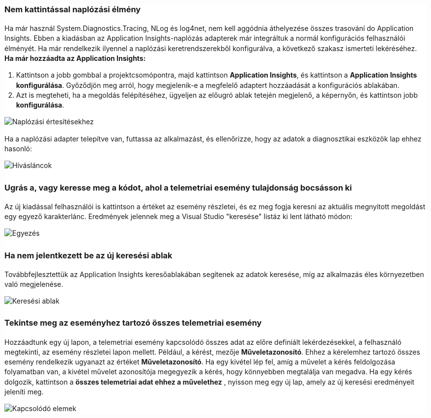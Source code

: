 ### <a name="no-click-logging-experience"></a>Nem kattintással naplózási élmény
Ha már használ System.Diagnostics.Tracing, NLog és log4net, nem kell aggódnia áthelyezése összes trasování do Application Insights. Ebben a kiadásban az Application Insights-naplózás adapterek már integráltuk a normál konfigurációs felhasználói élményét.
Ha már rendelkezik ilyennel a naplózási keretrendszerekből konfigurálva, a következő szakasz ismerteti lekéréséhez.
**Ha már hozzáadta az Application Insights:**

1. Kattintson a jobb gombbal a projektcsomópontra, majd kattintson **Application Insights**, és kattintson a **Application Insights konfigurálása**. Győződjön meg arról, hogy megjelenik-e a megfelelő adaptert hozzáadását a konfigurációs ablakában.
2. Azt is megteheti, ha a megoldás felépítéséhez, ügyeljen az előugró ablak tetején megjelenő, a képernyőn, és kattintson jobb **konfigurálása**.

![Naplózási értesítésekhez](./media/release-notes-vsix/LoggingToast.png)

Ha a naplózási adapter telepítve van, futtassa az alkalmazást, és ellenőrizze, hogy az adatok a diagnosztikai eszközök lap ehhez hasonló:

![Hívásláncok](./media/release-notes-vsix/Traces.png)

### <a name="jump-to-or-find-the-code-where-the-telemetry-event-property-is-emitted"></a>Ugrás a, vagy keresse meg a kódot, ahol a telemetriai esemény tulajdonság bocsásson ki
Az új kiadással felhasználói is kattintson a értéket az esemény részletei, és ez meg fogja keresni az aktuális megnyitott megoldást egy egyező karakterlánc. Eredmények jelennek meg a Visual Studio "keresése" listáz ki lent látható módon:

![Egyezés](./media/release-notes-vsix/FindMatch.png)

### <a name="new-search-window-for-when-you-are-not-signed-in"></a>Ha nem jelentkezett be az új keresési ablak
Továbbfejlesztettük az Application Insights keresőablakában segítenek az adatok keresése, míg az alkalmazás éles környezetben való megjelenése.

![Keresési ablak](./media/release-notes-vsix/SearchWindow.png)

### <a name="see-all-telemetry-events-associated-with-the-event"></a>Tekintse meg az eseményhez tartozó összes telemetriai esemény
Hozzáadtunk egy új lapon, a telemetriai esemény kapcsolódó összes adat az előre definiált lekérdezésekkel, a felhasználó megtekinti, az esemény részletei lapon mellett. Például, a kérést, mezője **Műveletazonosító**. Ehhez a kérelemhez tartozó összes esemény rendelkezik ugyanazt az értéket **Műveletazonosító**. Ha egy kivétel lép fel, amíg a művelet a kérés feldolgozása folyamatban van, a kivétel művelet azonosítója megegyezik a kérés, hogy könnyebben megtalálja van megadva. Ha egy kérés dolgozik, kattintson a **összes telemetriai adat ehhez a művelethez** , nyisson meg egy új lap, amely az új keresési eredményeit jeleníti meg.

![Kapcsolódó elemek](./media/release-notes-vsix/RelatedItems.png)
